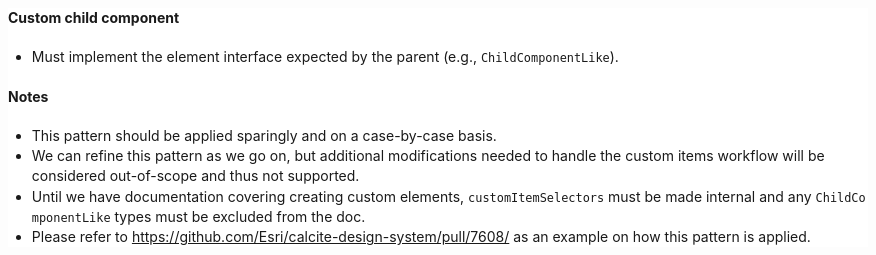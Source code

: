 #### Custom child component

- Must implement the element interface expected by the parent (e.g., `ChildComponentLike`).

#### Notes

- This pattern should be applied sparingly and on a case-by-case basis.
- We can refine this pattern as we go on, but additional modifications needed to handle the custom items workflow will be considered out-of-scope and thus not supported.
- Until we have documentation covering creating custom elements, `customItemSelectors` must be made internal and any `ChildComponentLike` types must be excluded from the doc.
- Please refer to <https://github.com/Esri/calcite-design-system/pull/7608/> as an example on how this pattern is applied.
